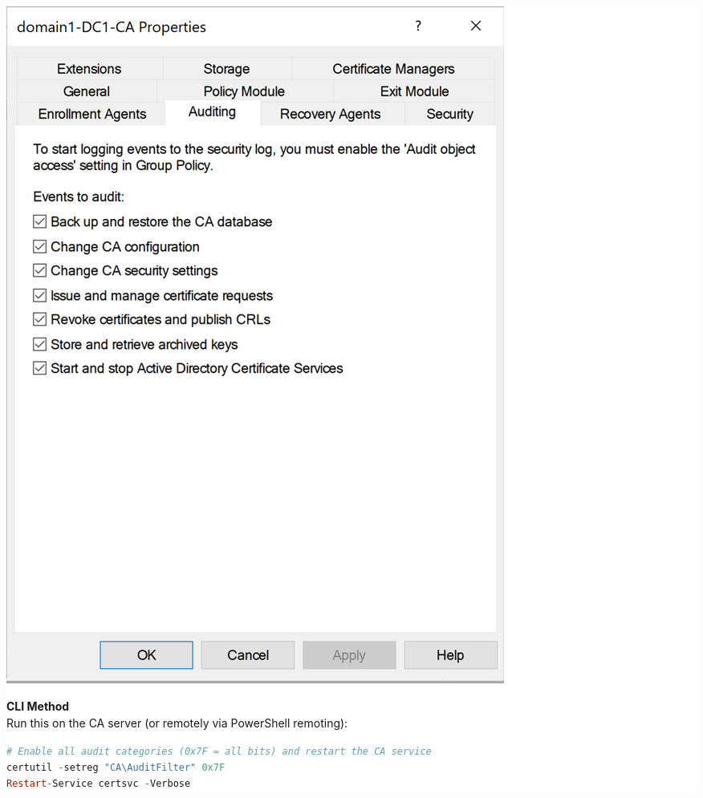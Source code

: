 ![](assets/3.%20Prerequisite%20and%20Sensors%20Install%20for%20MDI/2025-07-17-12-49-38.png)

**CLI Method**  
Run this on the CA server (or remotely via PowerShell remoting):  
```powershell
# Enable all audit categories (0x7F = all bits) and restart the CA service
certutil -setreg "CA\AuditFilter" 0x7F
Restart-Service certsvc -Verbose
```
